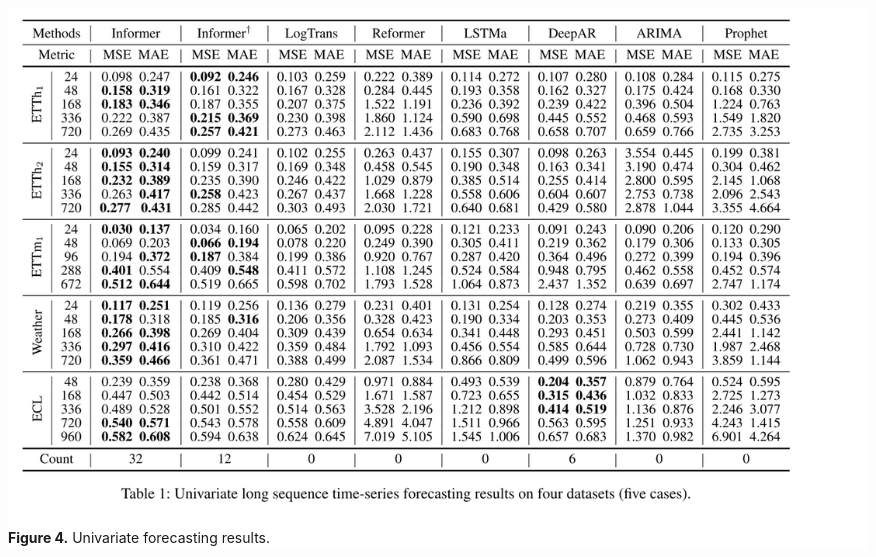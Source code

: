 <img src="./img/result_univariate.png" height = "500" alt="" align=center />
<br><br>
<b>Figure 4.</b> Univariate forecasting results.
</p>

<p align="center">